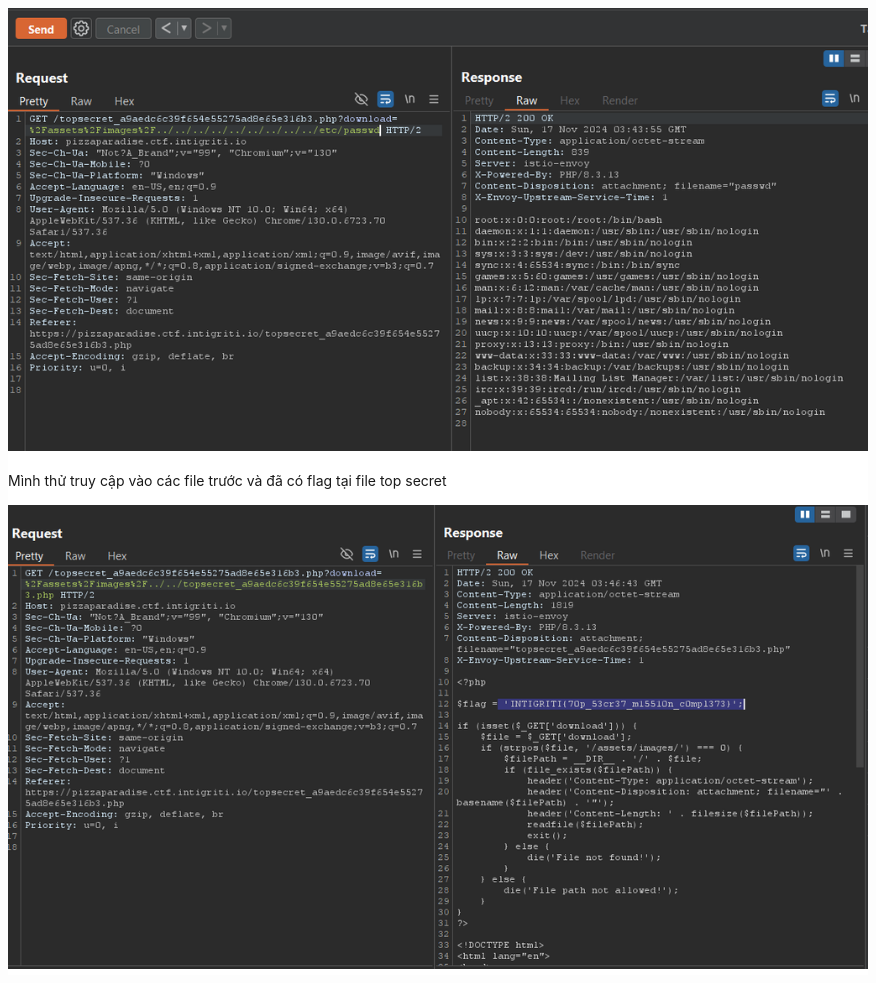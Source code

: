 ![image](./images/image16.png)

Mình thử truy cập vào các file trước và đã có flag tại file top secret

![image](./images/image17.png)
